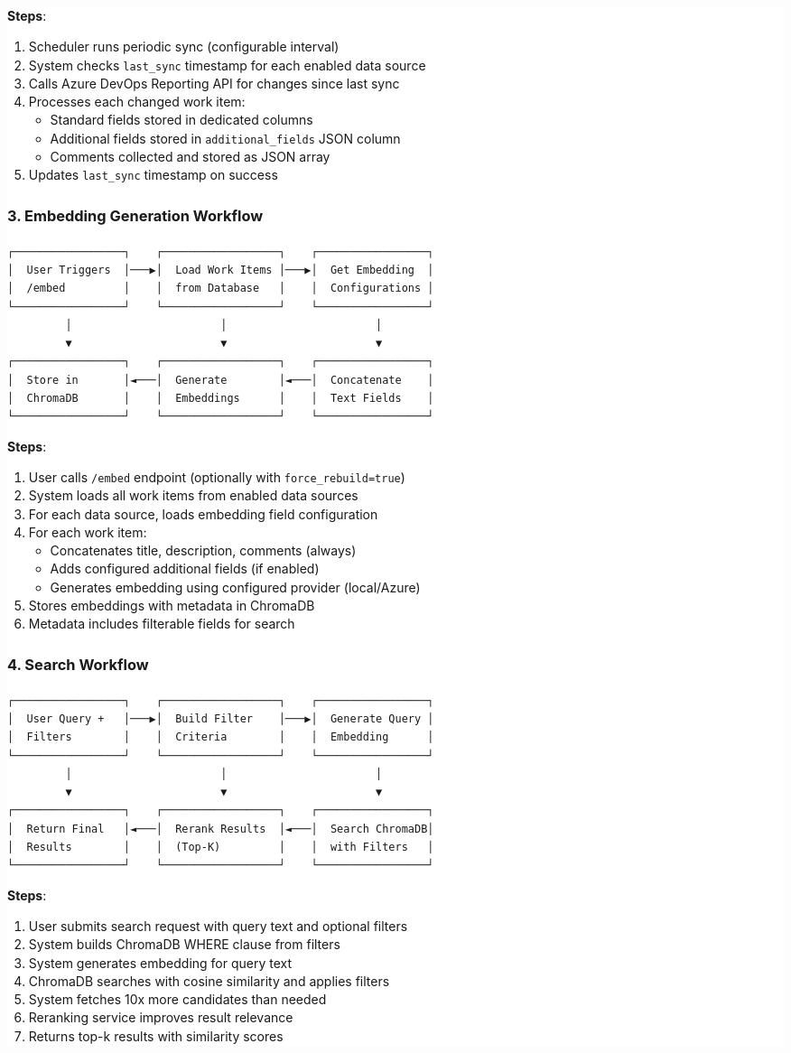 **Steps**:
1. Scheduler runs periodic sync (configurable interval)
2. System checks `last_sync` timestamp for each enabled data source
3. Calls Azure DevOps Reporting API for changes since last sync
4. Processes each changed work item:
   - Standard fields stored in dedicated columns
   - Additional fields stored in `additional_fields` JSON column
   - Comments collected and stored as JSON array
5. Updates `last_sync` timestamp on success

### 3. Embedding Generation Workflow

```
┌─────────────────┐    ┌──────────────────┐    ┌─────────────────┐
│  User Triggers  │───▶│  Load Work Items │───▶│  Get Embedding  │
│  /embed         │    │  from Database   │    │  Configurations │
└─────────────────┘    └──────────────────┘    └─────────────────┘
         │                       │                       │
         ▼                       ▼                       ▼
┌─────────────────┐    ┌──────────────────┐    ┌─────────────────┐
│  Store in       │◄───│  Generate        │◄───│  Concatenate    │
│  ChromaDB       │    │  Embeddings      │    │  Text Fields    │
└─────────────────┘    └──────────────────┘    └─────────────────┘
```

**Steps**:
1. User calls `/embed` endpoint (optionally with `force_rebuild=true`)
2. System loads all work items from enabled data sources
3. For each data source, loads embedding field configuration
4. For each work item:
   - Concatenates title, description, comments (always)
   - Adds configured additional fields (if enabled)
   - Generates embedding using configured provider (local/Azure)
5. Stores embeddings with metadata in ChromaDB
6. Metadata includes filterable fields for search

### 4. Search Workflow

```
┌─────────────────┐    ┌──────────────────┐    ┌─────────────────┐
│  User Query +   │───▶│  Build Filter    │───▶│  Generate Query │
│  Filters        │    │  Criteria        │    │  Embedding      │
└─────────────────┘    └──────────────────┘    └─────────────────┘
         │                       │                       │
         ▼                       ▼                       ▼
┌─────────────────┐    ┌──────────────────┐    ┌─────────────────┐
│  Return Final   │◄───│  Rerank Results  │◄───│  Search ChromaDB│
│  Results        │    │  (Top-K)         │    │  with Filters   │
└─────────────────┘    └──────────────────┘    └─────────────────┘
```

**Steps**:
1. User submits search request with query text and optional filters
2. System builds ChromaDB WHERE clause from filters
3. System generates embedding for query text
4. ChromaDB searches with cosine similarity and applies filters
5. System fetches 10x more candidates than needed
6. Reranking service improves result relevance
7. Returns top-k results with similarity scores
